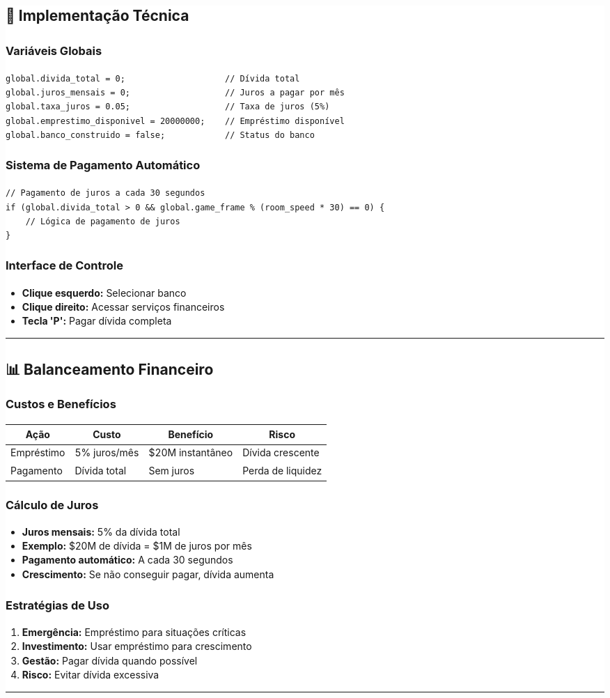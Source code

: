 
## 🔧 **Implementação Técnica**

### **Variáveis Globais**
```gml
global.divida_total = 0;                    // Dívida total
global.juros_mensais = 0;                   // Juros a pagar por mês
global.taxa_juros = 0.05;                   // Taxa de juros (5%)
global.emprestimo_disponivel = 20000000;    // Empréstimo disponível
global.banco_construido = false;            // Status do banco
```

### **Sistema de Pagamento Automático**
```gml
// Pagamento de juros a cada 30 segundos
if (global.divida_total > 0 && global.game_frame % (room_speed * 30) == 0) {
    // Lógica de pagamento de juros
}
```

### **Interface de Controle**
- **Clique esquerdo:** Selecionar banco
- **Clique direito:** Acessar serviços financeiros
- **Tecla 'P':** Pagar dívida completa

---

## 📊 **Balanceamento Financeiro**

### **Custos e Benefícios**
| Ação | Custo | Benefício | Risco |
|------|-------|-----------|-------|
| Empréstimo | 5% juros/mês | $20M instantâneo | Dívida crescente |
| Pagamento | Dívida total | Sem juros | Perda de liquidez |

### **Cálculo de Juros**
- **Juros mensais:** 5% da dívida total
- **Exemplo:** $20M de dívida = $1M de juros por mês
- **Pagamento automático:** A cada 30 segundos
- **Crescimento:** Se não conseguir pagar, dívida aumenta

### **Estratégias de Uso**
1. **Emergência:** Empréstimo para situações críticas
2. **Investimento:** Usar empréstimo para crescimento
3. **Gestão:** Pagar dívida quando possível
4. **Risco:** Evitar dívida excessiva

---
